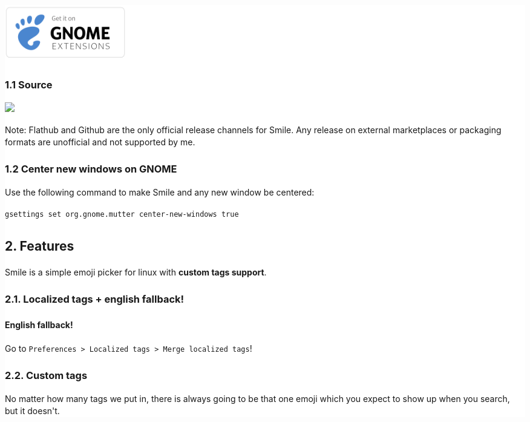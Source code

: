   <img width="200" src="docs/gnome-extension.svg">
</a>

###  1.1 Source
<a href="https://github.com/mijorus/smile" align="center">
  <img width="100" src="https://github.githubassets.com/images/modules/logos_page/GitHub-Logo.png">
</a>

Note: Flathub and Github are the only official release channels for Smile. Any release on external marketplaces or packaging formats are unofficial and not supported by me.

### 1.2 Center new windows on GNOME

Use the following command to make Smile and any new window be centered:
```
gsettings set org.gnome.mutter center-new-windows true
```

##  2. Features

Smile is a simple emoji picker for linux with **custom tags support**.

###  2.1. Localized tags + english fallback!

#### English fallback!
Go to `Preferences > Localized tags > Merge localized tags`!

###  2.2. Custom tags
No matter how many tags we put in, there is always going to be that one emoji which you expect to show up when you search, but it doesn't.
